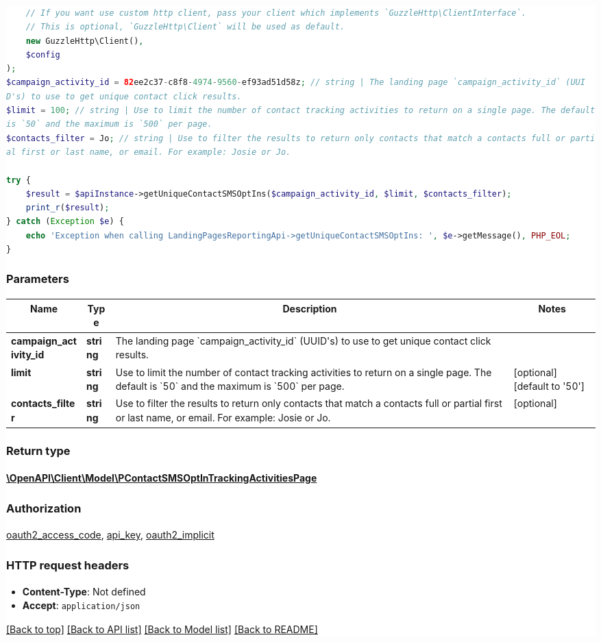 ```php
    // If you want use custom http client, pass your client which implements `GuzzleHttp\ClientInterface`.
    // This is optional, `GuzzleHttp\Client` will be used as default.
    new GuzzleHttp\Client(),
    $config
);
$campaign_activity_id = 82ee2c37-c8f8-4974-9560-ef93ad51d58z; // string | The landing page `campaign_activity_id` (UUID's) to use to get unique contact click results.
$limit = 100; // string | Use to limit the number of contact tracking activities to return on a single page. The default is `50` and the maximum is `500` per page.
$contacts_filter = Jo; // string | Use to filter the results to return only contacts that match a contacts full or partial first or last name, or email. For example: Josie or Jo.

try {
    $result = $apiInstance->getUniqueContactSMSOptIns($campaign_activity_id, $limit, $contacts_filter);
    print_r($result);
} catch (Exception $e) {
    echo 'Exception when calling LandingPagesReportingApi->getUniqueContactSMSOptIns: ', $e->getMessage(), PHP_EOL;
}
```

### Parameters

| Name | Type | Description  | Notes |
| ------------- | ------------- | ------------- | ------------- |
| **campaign_activity_id** | **string**| The landing page &#x60;campaign_activity_id&#x60; (UUID&#39;s) to use to get unique contact click results. | |
| **limit** | **string**| Use to limit the number of contact tracking activities to return on a single page. The default is &#x60;50&#x60; and the maximum is &#x60;500&#x60; per page. | [optional] [default to &#39;50&#39;] |
| **contacts_filter** | **string**| Use to filter the results to return only contacts that match a contacts full or partial first or last name, or email. For example: Josie or Jo. | [optional] |

### Return type

[**\OpenAPI\Client\Model\PContactSMSOptInTrackingActivitiesPage**](../Model/PContactSMSOptInTrackingActivitiesPage.md)

### Authorization

[oauth2_access_code](../../README.md#oauth2_access_code), [api_key](../../README.md#api_key), [oauth2_implicit](../../README.md#oauth2_implicit)

### HTTP request headers

- **Content-Type**: Not defined
- **Accept**: `application/json`

[[Back to top]](#) [[Back to API list]](../../README.md#endpoints)
[[Back to Model list]](../../README.md#models)
[[Back to README]](../../README.md)
